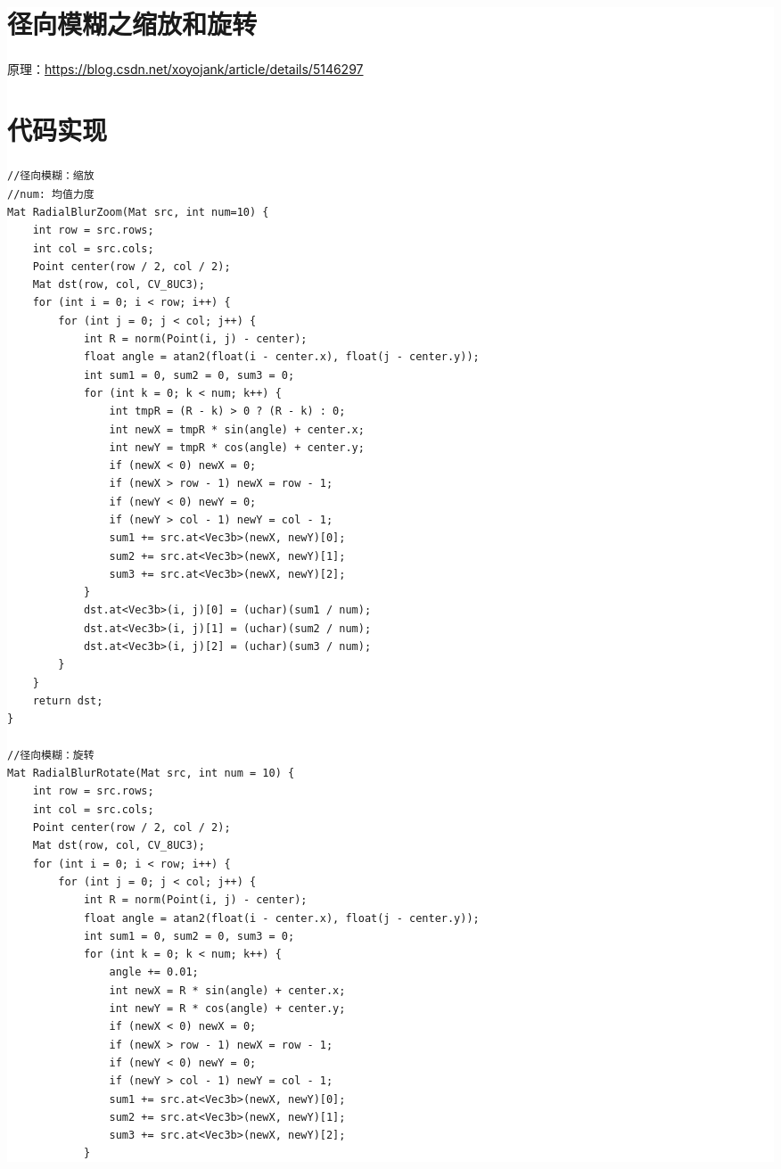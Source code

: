 # 径向模糊之缩放和旋转
原理：https://blog.csdn.net/xoyojank/article/details/5146297

# 代码实现

```
//径向模糊：缩放
//num: 均值力度
Mat RadialBlurZoom(Mat src, int num=10) {
	int row = src.rows;
	int col = src.cols;
	Point center(row / 2, col / 2);
	Mat dst(row, col, CV_8UC3);
	for (int i = 0; i < row; i++) {
		for (int j = 0; j < col; j++) {
			int R = norm(Point(i, j) - center);
			float angle = atan2(float(i - center.x), float(j - center.y));
			int sum1 = 0, sum2 = 0, sum3 = 0;
			for (int k = 0; k < num; k++) {
				int tmpR = (R - k) > 0 ? (R - k) : 0;
				int newX = tmpR * sin(angle) + center.x;
				int newY = tmpR * cos(angle) + center.y;
				if (newX < 0) newX = 0;
				if (newX > row - 1) newX = row - 1;
				if (newY < 0) newY = 0;
				if (newY > col - 1) newY = col - 1;
				sum1 += src.at<Vec3b>(newX, newY)[0];
				sum2 += src.at<Vec3b>(newX, newY)[1];
				sum3 += src.at<Vec3b>(newX, newY)[2];
			}
			dst.at<Vec3b>(i, j)[0] = (uchar)(sum1 / num);
			dst.at<Vec3b>(i, j)[1] = (uchar)(sum2 / num);
			dst.at<Vec3b>(i, j)[2] = (uchar)(sum3 / num);
		}
	}
	return dst;
}

//径向模糊：旋转
Mat RadialBlurRotate(Mat src, int num = 10) {
	int row = src.rows;
	int col = src.cols;
	Point center(row / 2, col / 2);
	Mat dst(row, col, CV_8UC3);
	for (int i = 0; i < row; i++) {
		for (int j = 0; j < col; j++) {
			int R = norm(Point(i, j) - center);
			float angle = atan2(float(i - center.x), float(j - center.y));
			int sum1 = 0, sum2 = 0, sum3 = 0;
			for (int k = 0; k < num; k++) {
				angle += 0.01;
				int newX = R * sin(angle) + center.x;
				int newY = R * cos(angle) + center.y;
				if (newX < 0) newX = 0;
				if (newX > row - 1) newX = row - 1;
				if (newY < 0) newY = 0;
				if (newY > col - 1) newY = col - 1;
				sum1 += src.at<Vec3b>(newX, newY)[0];
				sum2 += src.at<Vec3b>(newX, newY)[1];
				sum3 += src.at<Vec3b>(newX, newY)[2];
			}
```